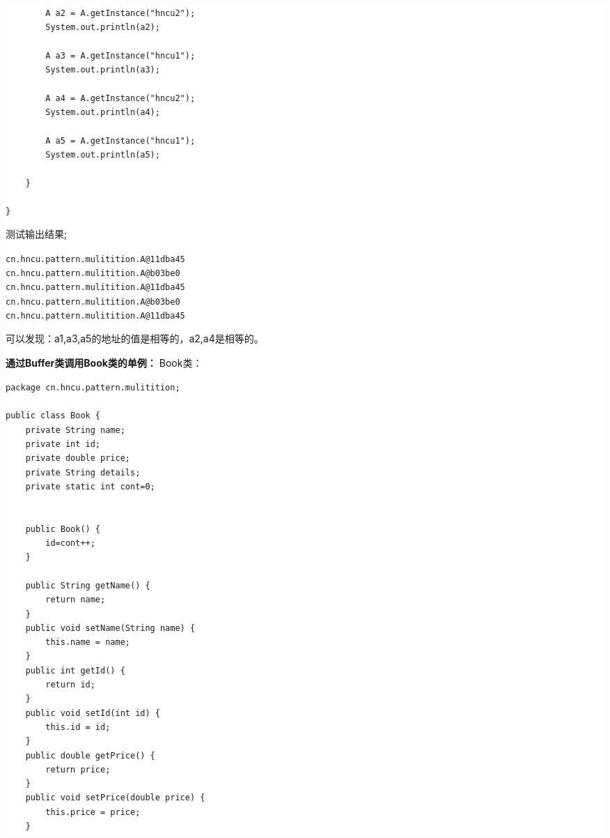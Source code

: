 ```
		A a2 = A.getInstance("hncu2");
		System.out.println(a2);
		
		A a3 = A.getInstance("hncu1");
		System.out.println(a3);
		
		A a4 = A.getInstance("hncu2");
		System.out.println(a4);
		
		A a5 = A.getInstance("hncu1");
		System.out.println(a5);
		
	}

}

```
测试输出结果;

```
cn.hncu.pattern.mulitition.A@11dba45
cn.hncu.pattern.mulitition.A@b03be0
cn.hncu.pattern.mulitition.A@11dba45
cn.hncu.pattern.mulitition.A@b03be0
cn.hncu.pattern.mulitition.A@11dba45

```
可以发现：a1,a3,a5的地址的值是相等的，a2,a4是相等的。


**通过Buffer类调用Book类的单例：**
Book类：
```
package cn.hncu.pattern.mulitition;

public class Book {
	private String name;
	private int id;
	private double price;
	private String details;
	private static int cont=0;
	
	
	public Book() {
		id=cont++;
	}
	
	public String getName() {
		return name;
	}
	public void setName(String name) {
		this.name = name;
	}
	public int getId() {
		return id;
	}
	public void setId(int id) {
		this.id = id;
	}
	public double getPrice() {
		return price;
	}
	public void setPrice(double price) {
		this.price = price;
	}
```